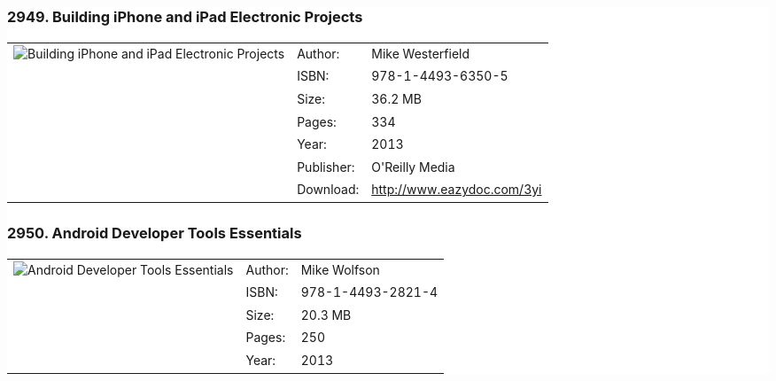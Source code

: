 ### 2949. Building iPhone and iPad Electronic Projects

<table>
    <tr>
        <td rowspan="7">
            <img alt="Building iPhone and iPad Electronic Projects" src="http://it-ebooks.info/images/ebooks/3/building_iphone_and_ipad_electronic_projects.jpg">
        </td>
        <td>Author:</td>
        <td>Mike Westerfield</td>
    </tr>
    <tr>
        <td>ISBN:</td>
        <td>978-1-4493-6350-5</td>
    </tr>
    <tr>
        <td>Size:</td>
        <td>36.2 MB</td>
    </tr>
    <tr>
        <td>Pages:</td>
        <td>334</td>
    </tr>
    <tr>
        <td>Year:</td>
        <td>2013</td>
    </tr>
    <tr>
        <td>Publisher:</td>
        <td>O'Reilly Media</td>
    </tr>
    <tr>
        <td>Download:</td>
        <td><a title="Download Building iPhone and iPad Electronic Projects pdf" href="http://www.eazydoc.com/3yi">http://www.eazydoc.com/3yi</a></td>
    </tr>
</table>

### 2950. Android Developer Tools Essentials

<table>
    <tr>
        <td rowspan="7">
            <img alt="Android Developer Tools Essentials" src="http://it-ebooks.info/images/ebooks/3/android_developer_tools_essentials.jpg">
        </td>
        <td>Author:</td>
        <td>Mike Wolfson</td>
    </tr>
    <tr>
        <td>ISBN:</td>
        <td>978-1-4493-2821-4</td>
    </tr>
    <tr>
        <td>Size:</td>
        <td>20.3 MB</td>
    </tr>
    <tr>
        <td>Pages:</td>
        <td>250</td>
    </tr>
    <tr>
        <td>Year:</td>
        <td>2013</td>